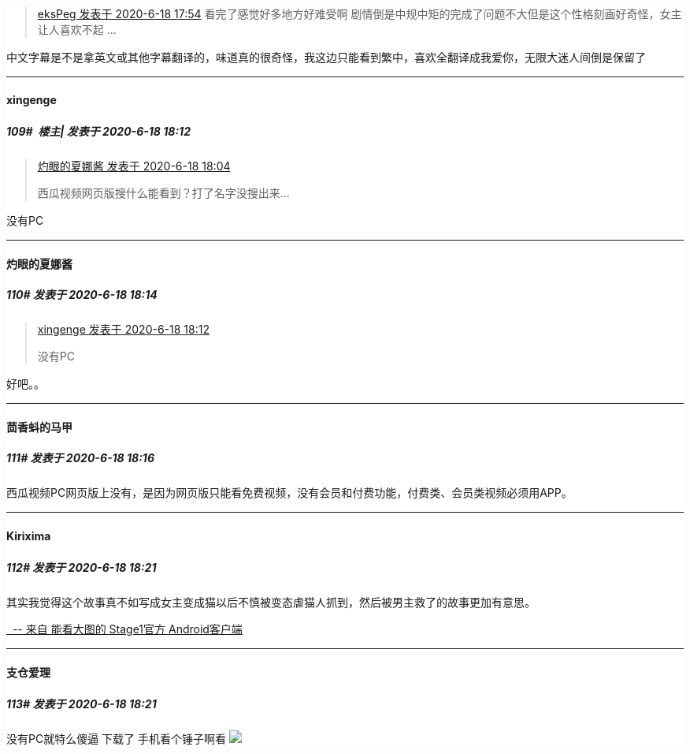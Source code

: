
<blockquote><a href="httphttps://bbs.saraba1st.com/2b/forum.php?mod=redirect&amp;goto=findpost&amp;pid=47853313&amp;ptid=1911112" target="_blank">eksPeg 发表于 2020-6-18 17:54</a>
 看完了感觉好多地方好难受啊 剧情倒是中规中矩的完成了问题不大但是这个性格刻画好奇怪，女主让人喜欢不起 ...</blockquote>
中文字幕是不是拿英文或其他字幕翻译的，味道真的很奇怪，我这边只能看到繁中，喜欢全翻译成我爱你，无限大迷人间倒是保留了


-----

####  xingenge  
##### 109#         楼主| 发表于 2020-6-18 18:12


<blockquote><a href="httphttps://bbs.saraba1st.com/2b/forum.php?mod=redirect&amp;goto=findpost&amp;pid=47853413&amp;ptid=1911112" target="_blank">灼眼的夏娜酱 发表于 2020-6-18 18:04</a>

西瓜视频网页版搜什么能看到？打了名字没搜出来...</blockquote>
没有PC


-----

####  灼眼的夏娜酱  
##### 110#       发表于 2020-6-18 18:14


<blockquote><a href="httphttps://bbs.saraba1st.com/2b/forum.php?mod=redirect&amp;goto=findpost&amp;pid=47853500&amp;ptid=1911112" target="_blank">xingenge 发表于 2020-6-18 18:12</a>

没有PC</blockquote>
好吧。。


-----

####  茴香蚪的马甲  
##### 111#       发表于 2020-6-18 18:16


西瓜视频PC网页版上没有，是因为网页版只能看免费视频，没有会员和付费功能，付费类、会员类视频必须用APP。


-----

####  Kirixima  
##### 112#       发表于 2020-6-18 18:21


其实我觉得这个故事真不如写成女主变成猫以后不慎被变态虐猫人抓到，然后被男主救了的故事更加有意思。

[  -- 来自 能看大图的 Stage1官方 Android客户端](https://www.coolapk.com/apk/140634)


-----

####  支仓爱理  
##### 113#       发表于 2020-6-18 18:21


没有PC就特么傻逼 下载了 手机看个锤子啊看 <img src="https://static.saraba1st.com/image/smiley/face2017/117.png" referrerpolicy="no-referrer">
